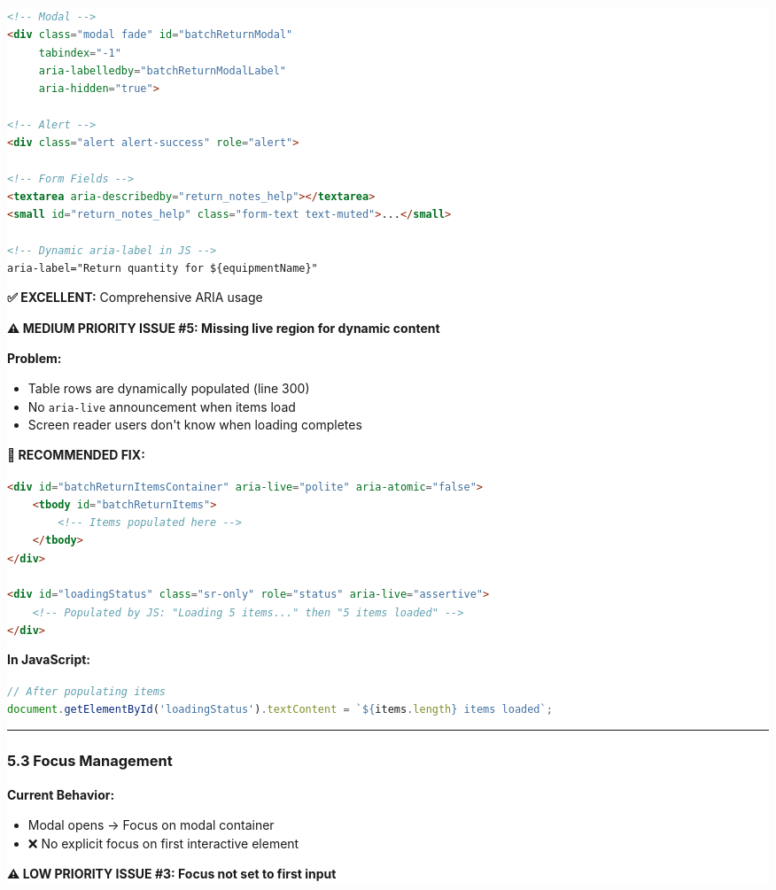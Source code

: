 ```html
<!-- Modal -->
<div class="modal fade" id="batchReturnModal"
     tabindex="-1"
     aria-labelledby="batchReturnModalLabel"
     aria-hidden="true">

<!-- Alert -->
<div class="alert alert-success" role="alert">

<!-- Form Fields -->
<textarea aria-describedby="return_notes_help"></textarea>
<small id="return_notes_help" class="form-text text-muted">...</small>

<!-- Dynamic aria-label in JS -->
aria-label="Return quantity for ${equipmentName}"
```

**✅ EXCELLENT:** Comprehensive ARIA usage

**⚠️ MEDIUM PRIORITY ISSUE #5: Missing live region for dynamic content**

**Problem:**
- Table rows are dynamically populated (line 300)
- No `aria-live` announcement when items load
- Screen reader users don't know when loading completes

**🎨 RECOMMENDED FIX:**

```html
<div id="batchReturnItemsContainer" aria-live="polite" aria-atomic="false">
    <tbody id="batchReturnItems">
        <!-- Items populated here -->
    </tbody>
</div>

<div id="loadingStatus" class="sr-only" role="status" aria-live="assertive">
    <!-- Populated by JS: "Loading 5 items..." then "5 items loaded" -->
</div>
```

**In JavaScript:**
```javascript
// After populating items
document.getElementById('loadingStatus').textContent = `${items.length} items loaded`;
```

---

### 5.3 Focus Management

**Current Behavior:**
- Modal opens → Focus on modal container
- ❌ No explicit focus on first interactive element

**⚠️ LOW PRIORITY ISSUE #3: Focus not set to first input**
